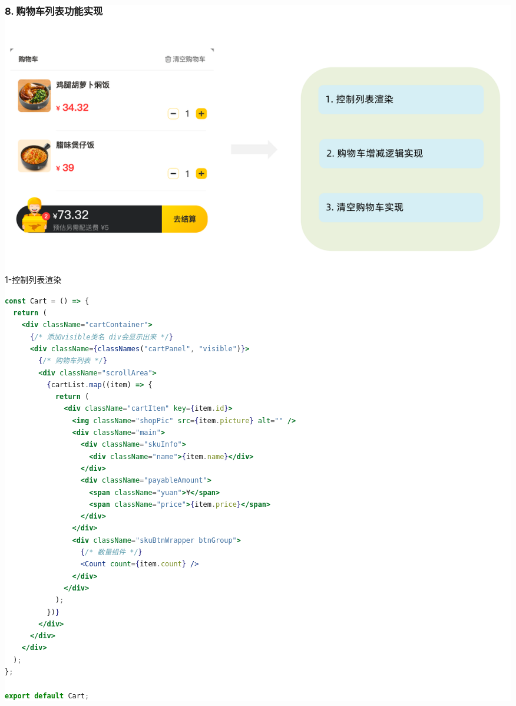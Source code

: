 ### 8. 购物车列表功能实现

![image.png](assets/19.png)

1-控制列表渲染

```jsx
const Cart = () => {
  return (
    <div className="cartContainer">
      {/* 添加visible类名 div会显示出来 */}
      <div className={classNames("cartPanel", "visible")}>
        {/* 购物车列表 */}
        <div className="scrollArea">
          {cartList.map((item) => {
            return (
              <div className="cartItem" key={item.id}>
                <img className="shopPic" src={item.picture} alt="" />
                <div className="main">
                  <div className="skuInfo">
                    <div className="name">{item.name}</div>
                  </div>
                  <div className="payableAmount">
                    <span className="yuan">¥</span>
                    <span className="price">{item.price}</span>
                  </div>
                </div>
                <div className="skuBtnWrapper btnGroup">
                  {/* 数量组件 */}
                  <Count count={item.count} />
                </div>
              </div>
            );
          })}
        </div>
      </div>
    </div>
  );
};

export default Cart;
```
